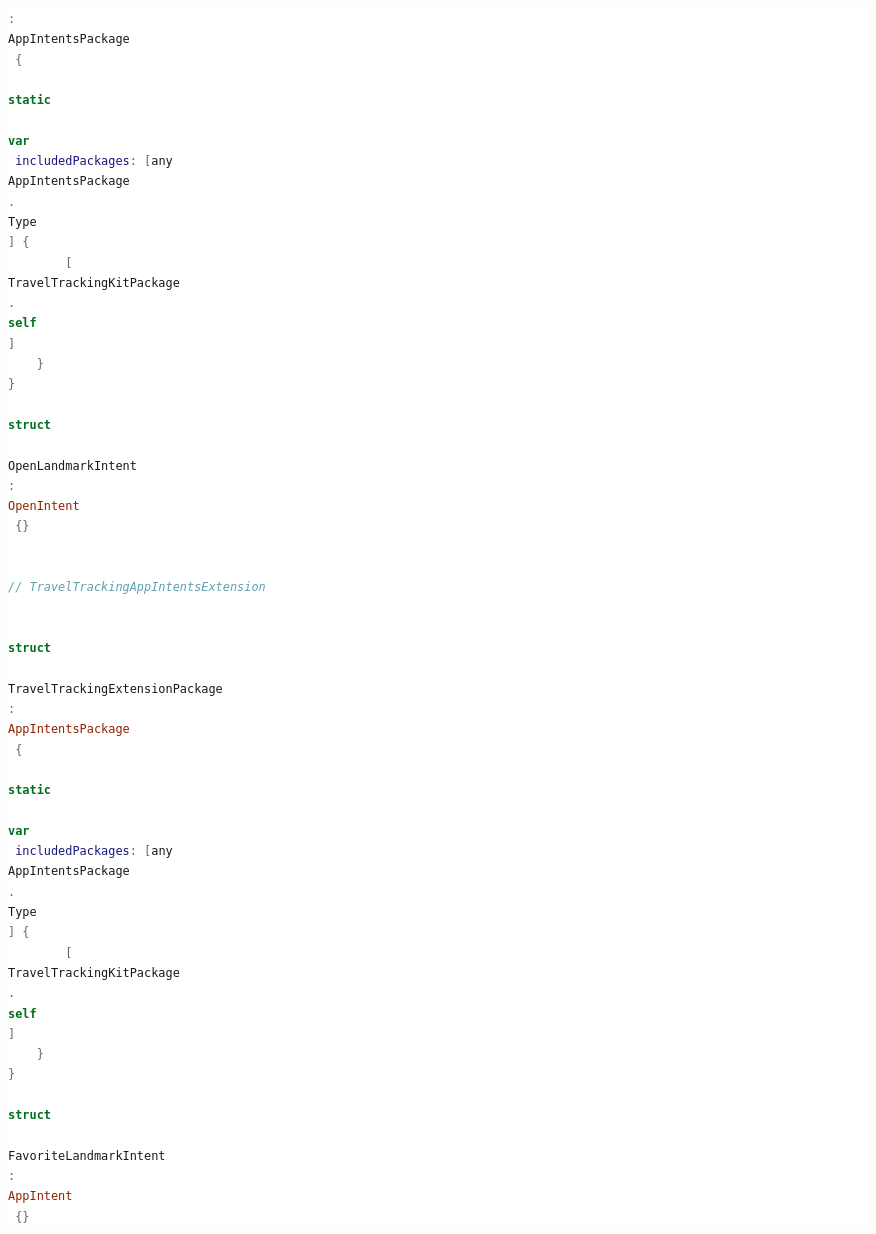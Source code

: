 ```swift
: 
AppIntentsPackage
 {
    
static
 
var
 includedPackages: [any 
AppIntentsPackage
.
Type
] {
        [
TravelTrackingKitPackage
.
self
]
    }
}

struct
 
OpenLandmarkIntent
: 
OpenIntent
 {}


// TravelTrackingAppIntentsExtension


struct
 
TravelTrackingExtensionPackage
: 
AppIntentsPackage
 {
    
static
 
var
 includedPackages: [any 
AppIntentsPackage
.
Type
] {
        [
TravelTrackingKitPackage
.
self
]
    }
}

struct
 
FavoriteLandmarkIntent
: 
AppIntent
 {}
```

